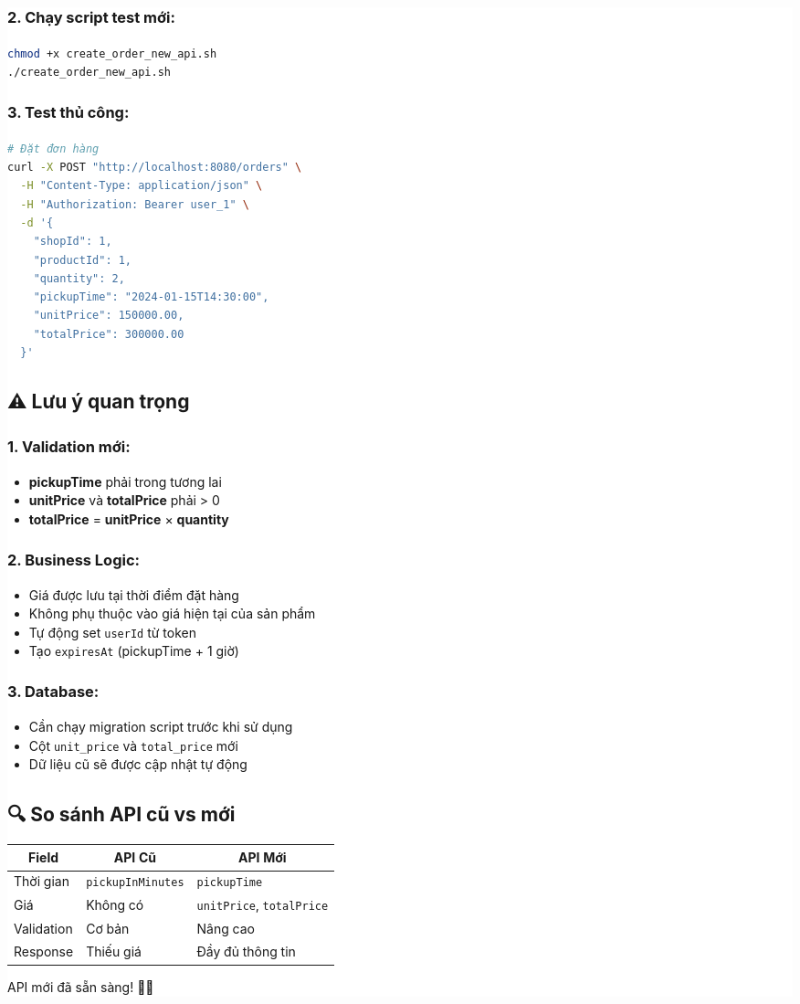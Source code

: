 ### **2. Chạy script test mới:**
```bash
chmod +x create_order_new_api.sh
./create_order_new_api.sh
```

### **3. Test thủ công:**
```bash
# Đặt đơn hàng
curl -X POST "http://localhost:8080/orders" \
  -H "Content-Type: application/json" \
  -H "Authorization: Bearer user_1" \
  -d '{
    "shopId": 1,
    "productId": 1,
    "quantity": 2,
    "pickupTime": "2024-01-15T14:30:00",
    "unitPrice": 150000.00,
    "totalPrice": 300000.00
  }'
```

## ⚠️ **Lưu ý quan trọng**

### **1. Validation mới:**
- **pickupTime** phải trong tương lai
- **unitPrice** và **totalPrice** phải > 0
- **totalPrice** = **unitPrice** × **quantity**

### **2. Business Logic:**
- Giá được lưu tại thời điểm đặt hàng
- Không phụ thuộc vào giá hiện tại của sản phẩm
- Tự động set `userId` từ token
- Tạo `expiresAt` (pickupTime + 1 giờ)

### **3. Database:**
- Cần chạy migration script trước khi sử dụng
- Cột `unit_price` và `total_price` mới
- Dữ liệu cũ sẽ được cập nhật tự động

## 🔍 **So sánh API cũ vs mới**

| Field | API Cũ | API Mới |
|-------|--------|---------|
| Thời gian | `pickupInMinutes` | `pickupTime` |
| Giá | Không có | `unitPrice`, `totalPrice` |
| Validation | Cơ bản | Nâng cao |
| Response | Thiếu giá | Đầy đủ thông tin |

API mới đã sẵn sàng! 🚀✨
